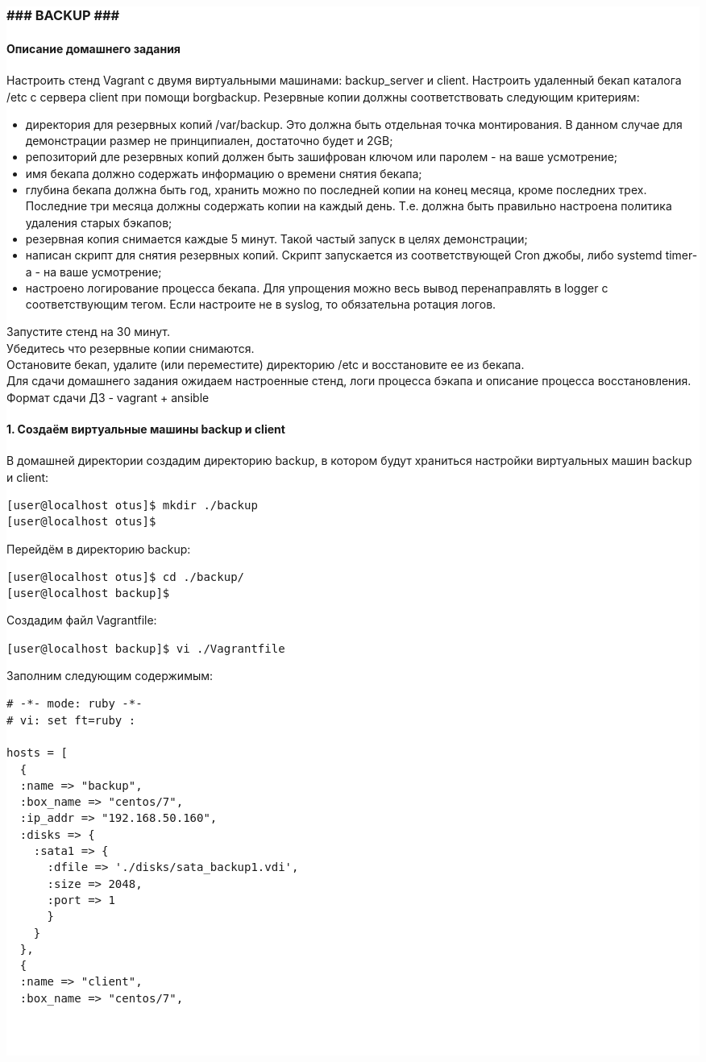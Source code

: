 <h3>### BACKUP ###</h3>

<h4>Описание домашнего задания</h4>

<p>Настроить стенд Vagrant с двумя виртуальными машинами: backup_server и client. Настроить удаленный бекап каталога /etc c сервера client при помощи borgbackup. Резервные копии должны соответствовать следующим критериям:</p>
<ul>
<li>директория для резервных копий /var/backup. Это должна быть отдельная точка монтирования. В данном случае для демонстрации размер не принципиален, достаточно будет и 2GB;</li>
<li>репозиторий дле резервных копий должен быть зашифрован ключом или паролем - на ваше усмотрение;</li>
<li>имя бекапа должно содержать информацию о времени снятия бекапа;</li>
<li>глубина бекапа должна быть год, хранить можно по последней копии на конец месяца, кроме последних трех. Последние три месяца должны содержать копии на каждый день. Т.е. должна быть правильно настроена политика удаления старых бэкапов;</li>
<li>резервная копия снимается каждые 5 минут. Такой частый запуск в целях демонстрации;</li>
<li>написан скрипт для снятия резервных копий. Скрипт запускается из соответствующей Cron джобы, либо systemd timer-а - на ваше усмотрение;</li>
<li>настроено логирование процесса бекапа. Для упрощения можно весь вывод перенаправлять в logger с соответствующим тегом. Если настроите не в syslog, то обязательна ротация логов.</li>
</ul>
<p>Запустите стенд на 30 минут.<br />
Убедитесь что резервные копии снимаются.<br />
Остановите бекап, удалите (или переместите) директорию /etc и восстановите ее из бекапа.<br />
Для сдачи домашнего задания ожидаем настроенные стенд, логи процесса бэкапа и описание процесса восстановления.<br />
Формат сдачи ДЗ - vagrant + ansible</p>

<h4>1. Создаём виртуальные машины backup и client</h4>

<p>В домашней директории создадим директорию backup, в котором будут храниться настройки виртуальных машин backup и client:</p>

<pre>[user@localhost otus]$ mkdir ./backup
[user@localhost otus]$</pre>

<p>Перейдём в директорию backup:</p>

<pre>[user@localhost otus]$ cd ./backup/
[user@localhost backup]$</pre>

<p>Создадим файл Vagrantfile:</p>

<pre>[user@localhost backup]$ vi ./Vagrantfile</pre>

<p>Заполним следующим содержимым:</p>

<pre># -*- mode: ruby -*-
# vi: set ft=ruby :

hosts = [
  {
  :name => "backup",
  :box_name => "centos/7",
  :ip_addr => "192.168.50.160",
  :disks => {
    :sata1 => {
      :dfile => './disks/sata_backup1.vdi',
      :size => 2048,
      :port => 1
      }
    }
  },
  {
  :name => "client",
  :box_name => "centos/7",
